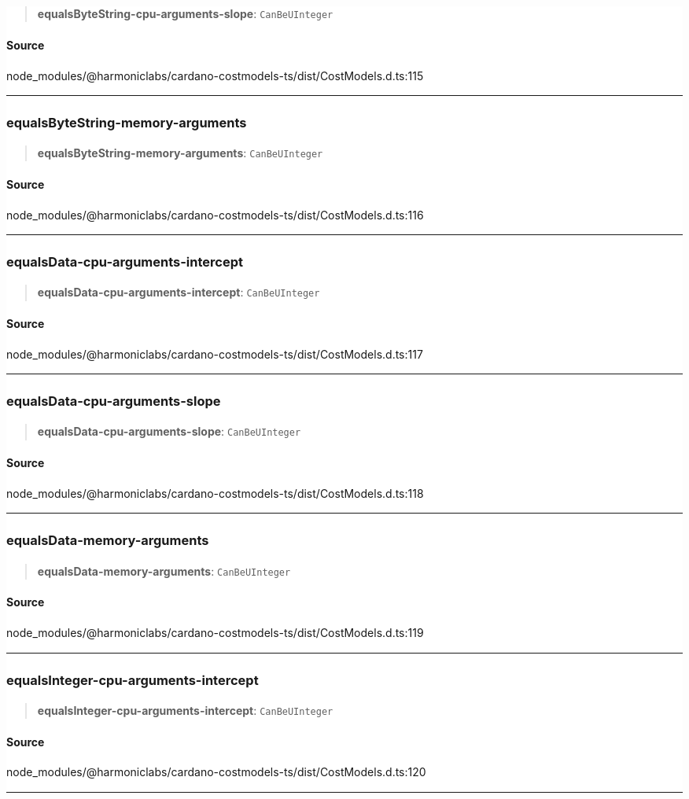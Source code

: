 > **equalsByteString-cpu-arguments-slope**: `CanBeUInteger`

#### Source

node\_modules/@harmoniclabs/cardano-costmodels-ts/dist/CostModels.d.ts:115

***

### equalsByteString-memory-arguments

> **equalsByteString-memory-arguments**: `CanBeUInteger`

#### Source

node\_modules/@harmoniclabs/cardano-costmodels-ts/dist/CostModels.d.ts:116

***

### equalsData-cpu-arguments-intercept

> **equalsData-cpu-arguments-intercept**: `CanBeUInteger`

#### Source

node\_modules/@harmoniclabs/cardano-costmodels-ts/dist/CostModels.d.ts:117

***

### equalsData-cpu-arguments-slope

> **equalsData-cpu-arguments-slope**: `CanBeUInteger`

#### Source

node\_modules/@harmoniclabs/cardano-costmodels-ts/dist/CostModels.d.ts:118

***

### equalsData-memory-arguments

> **equalsData-memory-arguments**: `CanBeUInteger`

#### Source

node\_modules/@harmoniclabs/cardano-costmodels-ts/dist/CostModels.d.ts:119

***

### equalsInteger-cpu-arguments-intercept

> **equalsInteger-cpu-arguments-intercept**: `CanBeUInteger`

#### Source

node\_modules/@harmoniclabs/cardano-costmodels-ts/dist/CostModels.d.ts:120

***
